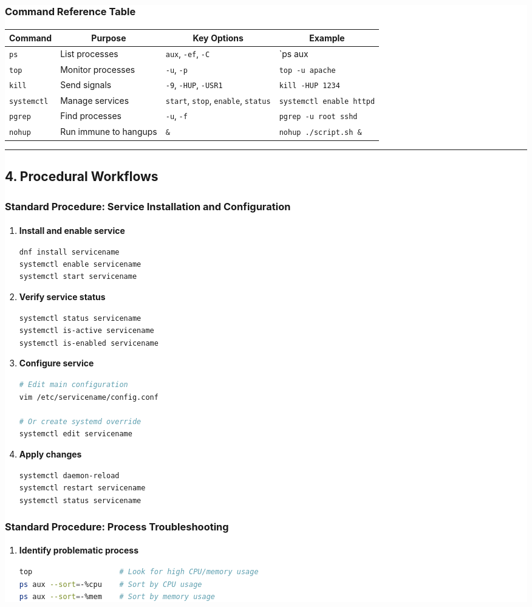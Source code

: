 ### Command Reference Table
| Command | Purpose | Key Options | Example |
|---------|---------|-------------|---------|
| `ps` | List processes | `aux`, `-ef`, `-C` | `ps aux | grep httpd` |
| `top` | Monitor processes | `-u`, `-p` | `top -u apache` |
| `kill` | Send signals | `-9`, `-HUP`, `-USR1` | `kill -HUP 1234` |
| `systemctl` | Manage services | `start`, `stop`, `enable`, `status` | `systemctl enable httpd` |
| `pgrep` | Find processes | `-u`, `-f` | `pgrep -u root sshd` |
| `nohup` | Run immune to hangups | `&` | `nohup ./script.sh &` |

---

## 4. Procedural Workflows

### Standard Procedure: Service Installation and Configuration
1. **Install and enable service**
   ```bash
   dnf install servicename
   systemctl enable servicename
   systemctl start servicename
   ```

2. **Verify service status**
   ```bash
   systemctl status servicename
   systemctl is-active servicename
   systemctl is-enabled servicename
   ```

3. **Configure service**
   ```bash
   # Edit main configuration
   vim /etc/servicename/config.conf
   
   # Or create systemd override
   systemctl edit servicename
   ```

4. **Apply changes**
   ```bash
   systemctl daemon-reload
   systemctl restart servicename
   systemctl status servicename
   ```

### Standard Procedure: Process Troubleshooting
1. **Identify problematic process**
   ```bash
   top                    # Look for high CPU/memory usage
   ps aux --sort=-%cpu    # Sort by CPU usage
   ps aux --sort=-%mem    # Sort by memory usage
   ```
